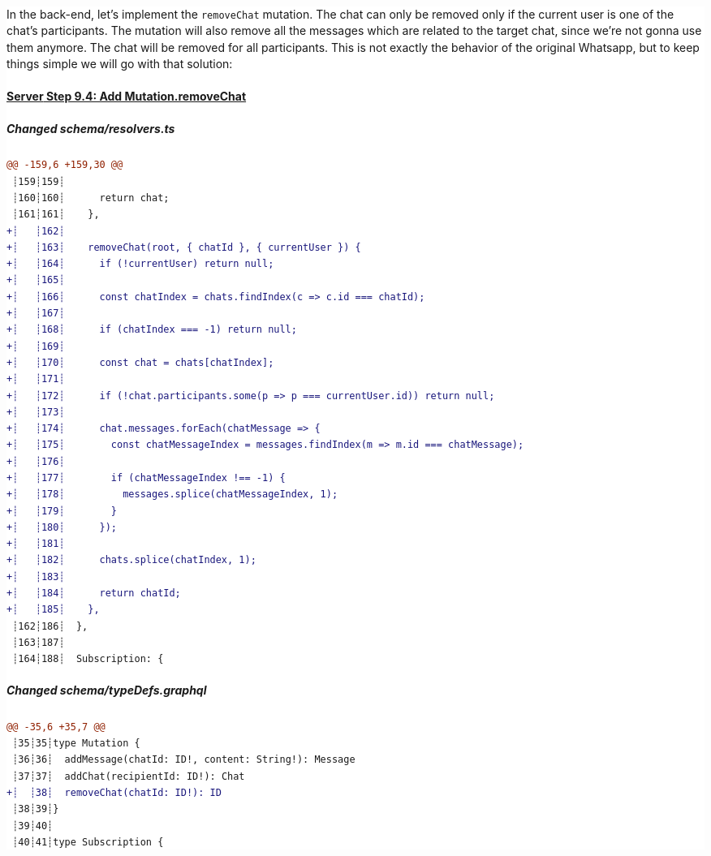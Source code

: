 In the back-end, let’s implement the `removeChat` mutation. The chat can only be removed only if the current user is one of the chat’s participants. The mutation will also remove all the messages which are related to the target chat, since we’re not gonna use them anymore. The chat will be removed for all participants. This is not exactly the behavior of the original Whatsapp, but to keep things simple we will go with that solution:

[{]: <helper> (diffStep 9.4 module="server")

#### [__Server__ Step 9.4: Add Mutation.removeChat](https://github.com/Urigo/WhatsApp-Clone-Server/commit/ceaf88f3d956bcf2ec05bfc9d08d3f89ffe1f026)

##### Changed schema&#x2F;resolvers.ts
```diff
@@ -159,6 +159,30 @@
 ┊159┊159┊
 ┊160┊160┊      return chat;
 ┊161┊161┊    },
+┊   ┊162┊
+┊   ┊163┊    removeChat(root, { chatId }, { currentUser }) {
+┊   ┊164┊      if (!currentUser) return null;
+┊   ┊165┊
+┊   ┊166┊      const chatIndex = chats.findIndex(c => c.id === chatId);
+┊   ┊167┊
+┊   ┊168┊      if (chatIndex === -1) return null;
+┊   ┊169┊
+┊   ┊170┊      const chat = chats[chatIndex];
+┊   ┊171┊
+┊   ┊172┊      if (!chat.participants.some(p => p === currentUser.id)) return null;
+┊   ┊173┊
+┊   ┊174┊      chat.messages.forEach(chatMessage => {
+┊   ┊175┊        const chatMessageIndex = messages.findIndex(m => m.id === chatMessage);
+┊   ┊176┊
+┊   ┊177┊        if (chatMessageIndex !== -1) {
+┊   ┊178┊          messages.splice(chatMessageIndex, 1);
+┊   ┊179┊        }
+┊   ┊180┊      });
+┊   ┊181┊
+┊   ┊182┊      chats.splice(chatIndex, 1);
+┊   ┊183┊
+┊   ┊184┊      return chatId;
+┊   ┊185┊    },
 ┊162┊186┊  },
 ┊163┊187┊
 ┊164┊188┊  Subscription: {
```

##### Changed schema&#x2F;typeDefs.graphql
```diff
@@ -35,6 +35,7 @@
 ┊35┊35┊type Mutation {
 ┊36┊36┊  addMessage(chatId: ID!, content: String!): Message
 ┊37┊37┊  addChat(recipientId: ID!): Chat
+┊  ┊38┊  removeChat(chatId: ID!): ID
 ┊38┊39┊}
 ┊39┊40┊
 ┊40┊41┊type Subscription {
```


[//]: # (head-end)
[{]: <helper> (diffStep 9.1 module="server")
[}]: #
[{]: <helper> (diffStep 12.1 files="graphql/fragments" module="client")
[}]: #
[{]: <helper> (diffStep 12.1 files="UsersList" module="client")
[}]: #
[{]: <helper> (diffStep 12.1 files="ChatCreationScreen" module="client")
[}]: #
[{]: <helper> (diffStep 12.1 files="App" module="client")
[}]: #
[{]: <helper> (diffStep 12.1 files="AddChatButton" module="client")
[}]: #
[{]: <helper> (diffStep 12.1 files="ChatsListScreen/index" module="client")
[}]: #
[{]: <helper> (diffStep 9.2 module="server")
[}]: #
[{]: <helper> (diffStep 12.2 files="UsersList" module="client")
[}]: #
[{]: <helper> (diffStep 12.2 files="ChatCreationScreen/index" module="client")
[}]: #
[{]: <helper> (diffStep 9.3 module="server")
[}]: #
[{]: <helper> (diffStep 12.3 files="graphql/subscriptions" module="client")
[}]: #
[{]: <helper> (diffStep 12.3 module="client")
[}]: #
[}]: #
[{]: <helper> (diffStep 12.4 module="client")
[}]: #
[{]: <helper> (diffStep 9.5 module="server")
[}]: #
[{]: <helper> (diffStep 12.5 files="graphql/subscriptions" module="client")
[}]: #
[{]: <helper> (diffStep 12.5 files="cache.service" module="client")
[}]: #
[{]: <helper> (diffStep 12.5 files="ChatRoom" module="client")
[}]: #
[//]: # (foot-start)
[{]: <helper> (navStep)
[}]: #